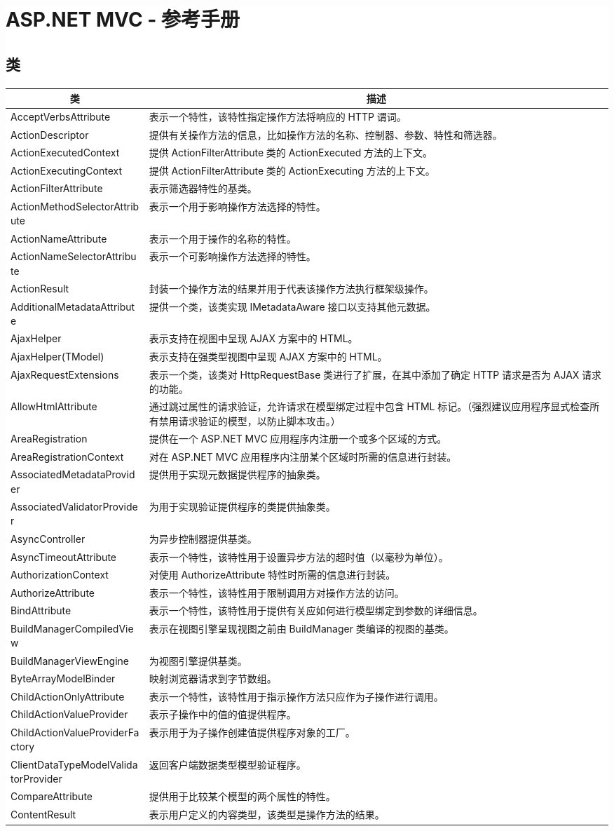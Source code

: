 
# ASP.NET MVC - 参考手册

## 类

| 类 | 描述 |
| --- | --- |
| AcceptVerbsAttribute | 表示一个特性，该特性指定操作方法将响应的 HTTP 谓词。 |
| ActionDescriptor | 提供有关操作方法的信息，比如操作方法的名称、控制器、参数、特性和筛选器。 |
| ActionExecutedContext | 提供 ActionFilterAttribute 类的 ActionExecuted 方法的上下文。 |
| ActionExecutingContext | 提供 ActionFilterAttribute 类的 ActionExecuting 方法的上下文。 |
| ActionFilterAttribute | 表示筛选器特性的基类。 |
| ActionMethodSelectorAttribute | 表示一个用于影响操作方法选择的特性。 |
| ActionNameAttribute | 表示一个用于操作的名称的特性。 |
| ActionNameSelectorAttribute | 表示一个可影响操作方法选择的特性。 |
| ActionResult | 封装一个操作方法的结果并用于代表该操作方法执行框架级操作。 |
| AdditionalMetadataAttribute | 提供一个类，该类实现 IMetadataAware 接口以支持其他元数据。 |
| AjaxHelper | 表示支持在视图中呈现 AJAX 方案中的 HTML。 |
| AjaxHelper(TModel) | 表示支持在强类型视图中呈现 AJAX 方案中的 HTML。 |
| AjaxRequestExtensions | 表示一个类，该类对 HttpRequestBase 类进行了扩展，在其中添加了确定 HTTP 请求是否为 AJAX 请求的功能。 |
| AllowHtmlAttribute | 通过跳过属性的请求验证，允许请求在模型绑定过程中包含 HTML 标记。（强烈建议应用程序显式检查所有禁用请求验证的模型，以防止脚本攻击。） |
| AreaRegistration | 提供在一个 ASP.NET MVC 应用程序内注册一个或多个区域的方式。 |
| AreaRegistrationContext | 对在 ASP.NET MVC 应用程序内注册某个区域时所需的信息进行封装。 |
| AssociatedMetadataProvider | 提供用于实现元数据提供程序的抽象类。 |
| AssociatedValidatorProvider | 为用于实现验证提供程序的类提供抽象类。 |
| AsyncController | 为异步控制器提供基类。 |
| AsyncTimeoutAttribute | 表示一个特性，该特性用于设置异步方法的超时值（以毫秒为单位）。 |
| AuthorizationContext | 对使用 AuthorizeAttribute 特性时所需的信息进行封装。 |
| AuthorizeAttribute | 表示一个特性，该特性用于限制调用方对操作方法的访问。 |
| BindAttribute | 表示一个特性，该特性用于提供有关应如何进行模型绑定到参数的详细信息。 |
| BuildManagerCompiledView | 表示在视图引擎呈现视图之前由 BuildManager 类编译的视图的基类。 |
| BuildManagerViewEngine | 为视图引擎提供基类。 |
| ByteArrayModelBinder | 映射浏览器请求到字节数组。 |
| ChildActionOnlyAttribute | 表示一个特性，该特性用于指示操作方法只应作为子操作进行调用。 |
| ChildActionValueProvider | 表示子操作中的值的值提供程序。 |
| ChildActionValueProviderFactory | 表示用于为子操作创建值提供程序对象的工厂。 |
| ClientDataTypeModelValidatorProvider | 返回客户端数据类型模型验证程序。 |
| CompareAttribute | 提供用于比较某个模型的两个属性的特性。 |
| ContentResult | 表示用户定义的内容类型，该类型是操作方法的结果。 |